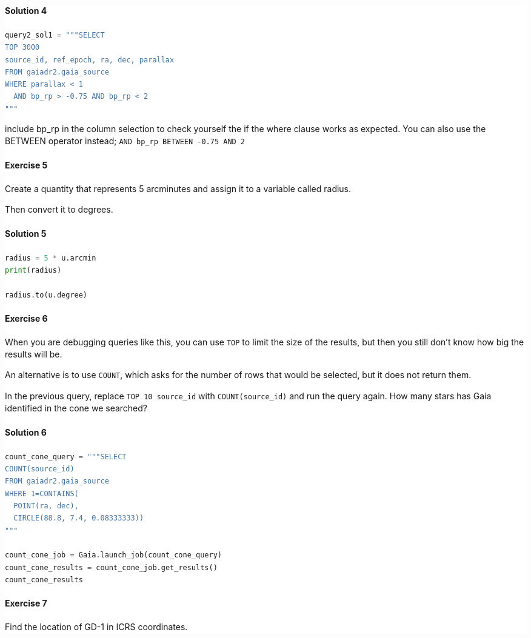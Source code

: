 #### Solution 4
```python
query2_sol1 = """SELECT 
TOP 3000
source_id, ref_epoch, ra, dec, parallax
FROM gaiadr2.gaia_source
WHERE parallax < 1 
  AND bp_rp > -0.75 AND bp_rp < 2
"""
```
include bp_rp in the column selection to check yourself the if the where clause works as expected.
You can also use the BETWEEN operator instead; ``` AND bp_rp BETWEEN -0.75 AND 2 ```

#### Exercise 5
Create a quantity that represents 5 arcminutes and assign it to a variable called radius.

Then convert it to degrees.

#### Solution 5
```python
radius = 5 * u.arcmin
print(radius)

radius.to(u.degree)
```

#### Exercise 6
When you are debugging queries like this, you can use ```TOP``` to limit the size of the results, but then you still don’t know how big the results will be.

An alternative is to use ```COUNT```, which asks for the number of rows that would be selected, but it does not return them.

In the previous query, replace ```TOP 10 source_id``` with ```COUNT(source_id)``` and run the query again. How many stars has Gaia identified in the cone we searched?

#### Solution 6
``` python
count_cone_query = """SELECT 
COUNT(source_id)
FROM gaiadr2.gaia_source
WHERE 1=CONTAINS(
  POINT(ra, dec),
  CIRCLE(88.8, 7.4, 0.08333333))
"""

count_cone_job = Gaia.launch_job(count_cone_query)
count_cone_results = count_cone_job.get_results()
count_cone_results
```

#### Exercise 7
Find the location of GD-1 in ICRS coordinates.
